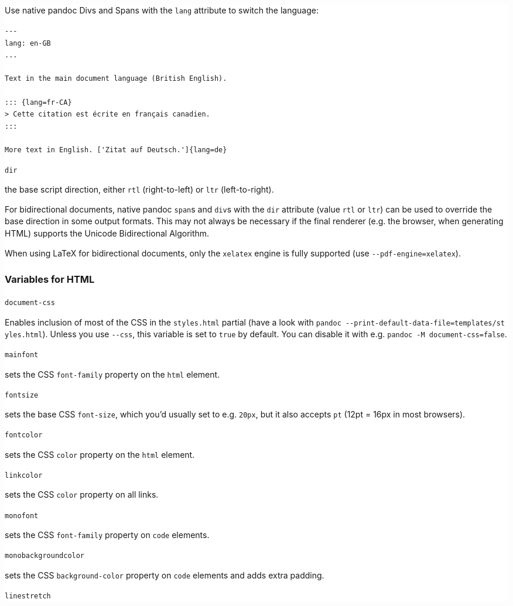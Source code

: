 Use native pandoc Divs and Spans with the `lang` attribute to switch the language:

    ---
    lang: en-GB
    ...
    
    Text in the main document language (British English).
    
    ::: {lang=fr-CA}
    > Cette citation est écrite en français canadien.
    :::
    
    More text in English. ['Zitat auf Deutsch.']{lang=de}

`dir`

the base script direction, either `rtl` (right-to-left) or `ltr` (left-to-right).

For bidirectional documents, native pandoc `span`s and `div`s with the `dir` attribute (value `rtl` or `ltr`) can be used to override the base direction in some output formats. This may not always be necessary if the final renderer (e.g. the browser, when generating HTML) supports the Unicode Bidirectional Algorithm.

When using LaTeX for bidirectional documents, only the `xelatex` engine is fully supported (use `--pdf-engine=xelatex`).

### [](#variables-for-html)Variables for HTML

`document-css`

Enables inclusion of most of the CSS in the `styles.html` partial (have a look with `pandoc --print-default-data-file=templates/styles.html`). Unless you use `--css`, this variable is set to `true` by default. You can disable it with e.g. `pandoc -M document-css=false`.

`mainfont`

sets the CSS `font-family` property on the `html` element.

`fontsize`

sets the base CSS `font-size`, which you’d usually set to e.g. `20px`, but it also accepts `pt` (12pt = 16px in most browsers).

`fontcolor`

sets the CSS `color` property on the `html` element.

`linkcolor`

sets the CSS `color` property on all links.

`monofont`

sets the CSS `font-family` property on `code` elements.

`monobackgroundcolor`

sets the CSS `background-color` property on `code` elements and adds extra padding.

`linestretch`
